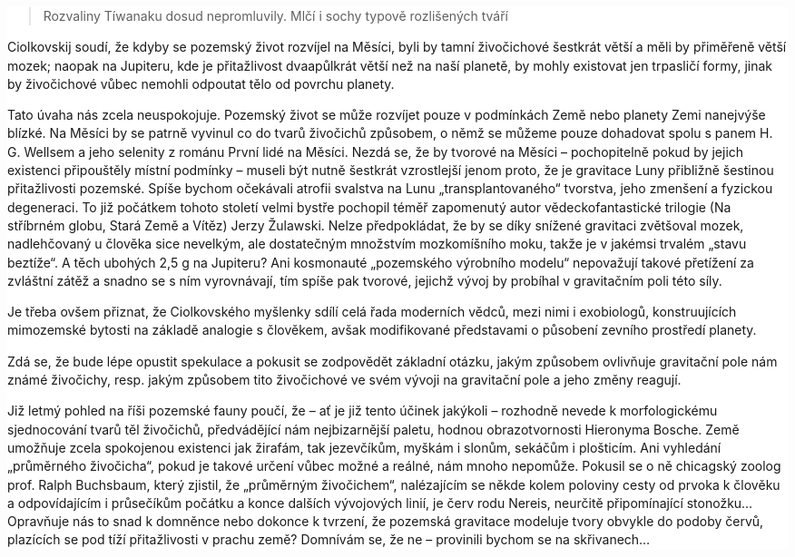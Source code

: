 > Rozvaliny Tíwanaku dosud nepromluvily. Mlčí i sochy typově rozlišených tváří

Ciolkovskij soudí, že kdyby se pozemský život rozvíjel na Měsíci, byli by tamní živočichové šestkrát větší a měli by přiměřeně větší mozek; naopak na Jupiteru, kde je přitažlivost dvaapůlkrát větší než na naší planetě, by mohly existovat jen trpasličí formy, jinak by živočichové vůbec nemohli odpoutat tělo od povrchu planety.

Tato úvaha nás zcela neuspokojuje. Pozemský život se může rozvíjet pouze v podmínkách Země nebo planety Zemi nanejvýše blízké. Na Měsíci by se patrně vyvinul co do tvarů živočichů způsobem, o němž se můžeme pouze dohadovat spolu s panem H. G. Wellsem a jeho selenity z románu První lidé na Měsíci. Nezdá se, že by tvorové na Měsíci – pochopitelně pokud by jejich existenci připouštěly místní podmínky – museli být nutně šestkrát vzrostlejší jenom proto, že je gravitace Luny přibližně šestinou přitažlivosti pozemské. Spíše bychom očekávali atrofii svalstva na Lunu „transplantovaného“ tvorstva, jeho zmenšení a fyzickou degeneraci. To již počátkem tohoto století velmi bystře pochopil téměř zapomenutý autor vědeckofantastické trilogie (Na stříbrném globu, Stará Země a Vítěz) Jerzy Žulawski. Nelze předpokládat, že by se díky snížené gravitaci zvětšoval mozek, nadlehčovaný u člověka sice nevelkým, ale dostatečným množstvím mozkomíšního moku, takže je v jakémsi trvalém „stavu beztíže“. A těch ubohých 2,5 g na Jupiteru? Ani kosmonauté „pozemského výrobního modelu“ nepovažují takové přetížení za zvláštní zátěž a snadno se s ním vyrovnávají, tím spíše pak tvorové, jejichž vývoj by probíhal v gravitačním poli této síly.

Je třeba ovšem přiznat, že Ciolkovského myšlenky sdílí celá řada moderních vědců, mezi nimi i exobiologů, konstruujících mimozemské bytosti na základě analogie s člověkem, avšak modifikované představami o působení zevního prostředí planety.

Zdá se, že bude lépe opustit spekulace a pokusit se zodpovědět základní otázku, jakým způsobem ovlivňuje gravitační pole nám známé živočichy, resp. jakým způsobem tito živočichové ve svém vývoji na gravitační pole a jeho změny reagují.

Již letmý pohled na říši pozemské fauny poučí, že – ať je již tento účinek jakýkoli – rozhodně nevede k morfologickému sjednocování tvarů těl živočichů, předvádějící nám nejbizarnější paletu, hodnou obrazotvornosti Hieronyma Bosche. Země umožňuje zcela spokojenou existenci jak žirafám, tak jezevčíkům, myškám i slonům, sekáčům i plošticím. Ani vyhledání „průměrného živočicha“, pokud je takové určení vůbec možné a reálné, nám mnoho nepomůže. Pokusil se o ně chicagský zoolog prof. Ralph Buchsbaum, který zjistil, že „průměrným živočichem“, nalézajícím se někde kolem poloviny cesty od prvoka k člověku a odpovídajícím i průsečíkům počátku a konce dalších vývojových linií, je červ rodu Nereis, ne­určitě připomínající stonožku… Opravňuje nás to snad k domněnce nebo dokonce k tvrzení, že pozemská gravitace modeluje tvory obvykle do podoby červů, plazících se pod tíží přitažlivosti v prachu země? Domnívám se, že ne – provinili bychom se na skřivanech…
